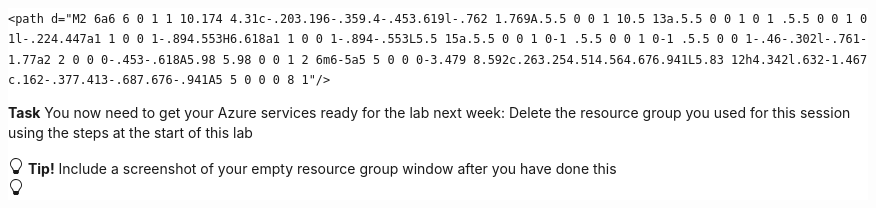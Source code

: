     <path d="M2 6a6 6 0 1 1 10.174 4.31c-.203.196-.359.4-.453.619l-.762 1.769A.5.5 0 0 1 10.5 13a.5.5 0 0 1 0 1 .5.5 0 0 1 0 1l-.224.447a1 1 0 0 1-.894.553H6.618a1 1 0 0 1-.894-.553L5.5 15a.5.5 0 0 1 0-1 .5.5 0 0 1 0-1 .5.5 0 0 1-.46-.302l-.761-1.77a2 2 0 0 0-.453-.618A5.98 5.98 0 0 1 2 6m6-5a5 5 0 0 0-3.479 8.592c.263.254.514.564.676.941L5.83 12h4.342l.632-1.467c.162-.377.413-.687.676-.941A5 5 0 0 0 8 1"/>
</svg> <strong>Task</strong>
You now need to get your Azure services ready for the lab next week: Delete the resource group you used for this session using the steps at the start of this lab
    </div>
</div>


<script src="https://code.jquery.com/jquery-3.5.1.slim.min.js"></script>
<script src="https://cdn.jsdelivr.net/npm/@popperjs/core@2.9.1/dist/umd/popper.min.js"></script>
<script src="https://stackpath.bootstrapcdn.com/bootstrap/4.5.2/js/bootstrap.min.js"></script>
</body>
</html>

<html lang="en">
<head>
    <meta charset="UTF-8">
    <meta name="viewport" content="width=device-width, initial-scale=1.0">
    <!-- Bootstrap CSS -->
    <link href="https://stackpath.bootstrapcdn.com/bootstrap/4.5.2/css/bootstrap.min.css" rel="stylesheet">
</head>
<body>
<div class="container mt-5">
    <div class="alert alert-info" role="alert">
    <svg xmlns="http://www.w3.org/2000/svg" width="16" height="16" fill="currentColor" class="bi bi-lightbulb" viewBox="0 0 16 16">
    <path d="M2 6a6 6 0 1 1 10.174 4.31c-.203.196-.359.4-.453.619l-.762 1.769A.5.5 0 0 1 10.5 13a.5.5 0 0 1 0 1 .5.5 0 0 1 0 1l-.224.447a1 1 0 0 1-.894.553H6.618a1 1 0 0 1-.894-.553L5.5 15a.5.5 0 0 1 0-1 .5.5 0 0 1 0-1 .5.5 0 0 1-.46-.302l-.761-1.77a2 2 0 0 0-.453-.618A5.98 5.98 0 0 1 2 6m6-5a5 5 0 0 0-3.479 8.592c.263.254.514.564.676.941L5.83 12h4.342l.632-1.467c.162-.377.413-.687.676-.941A5 5 0 0 0 8 1"/>
</svg> <strong>Tip!</strong>
Include a screenshot of your empty resource group window after you have done this 
    </div>
</div>


<script src="https://code.jquery.com/jquery-3.5.1.slim.min.js"></script>
<script src="https://cdn.jsdelivr.net/npm/@popperjs/core@2.9.1/dist/umd/popper.min.js"></script>
<script src="https://stackpath.bootstrapcdn.com/bootstrap/4.5.2/js/bootstrap.min.js"></script>
</body>
</html>

<html lang="en">
<head>
    <meta charset="UTF-8">
    <meta name="viewport" content="width=device-width, initial-scale=1.0">
    <!-- Bootstrap CSS -->
    <link href="https://stackpath.bootstrapcdn.com/bootstrap/4.5.2/css/bootstrap.min.css" rel="stylesheet">
</head>
<body>
<div class="container mt-5">
    <div class="alert alert-primary" role="alert">
    <svg xmlns="http://www.w3.org/2000/svg" width="16" height="16" fill="currentColor" class="bi bi-lightbulb" viewBox="0 0 16 16">
    <path d="M2 6a6 6 0 1 1 10.174 4.31c-.203.196-.359.4-.453.619l-.762 1.769A.5.5 0 0 1 10.5 13a.5.5 0 0 1 0 1 .5.5 0 0 1 0 1l-.224.447a1 1 0 0 1-.894.553H6.618a1 1 0 0 1-.894-.553L5.5 15a.5.5 0 0 1 0-1 .5.5 0 0 1 0-1 .5.5 0 0 1-.46-.302l-.761-1.77a2 2 0 0 0-.453-.618A5.98 5.98 0 0 1 2 6m6-5a5 5 0 0 0-3.479 8.592c.263.254.514.564.676.941L5.83 12h4.342l.632-1.467c.162-.377.413-.687.676-.941A5 5 0 0 0 8 1"/>